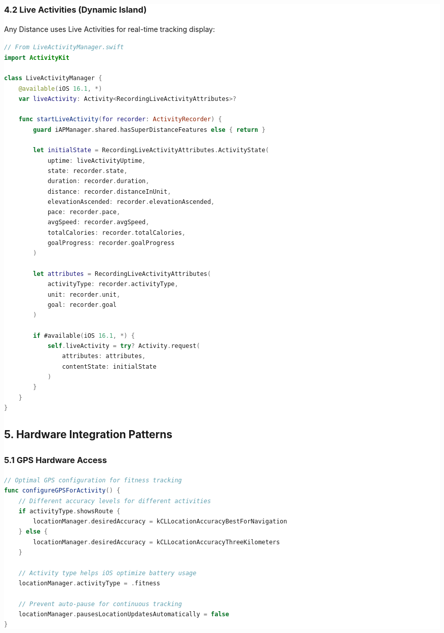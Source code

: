 ### 4.2 Live Activities (Dynamic Island)

Any Distance uses Live Activities for real-time tracking display:

```swift
// From LiveActivityManager.swift
import ActivityKit

class LiveActivityManager {
    @available(iOS 16.1, *)
    var liveActivity: Activity<RecordingLiveActivityAttributes>?
    
    func startLiveActivity(for recorder: ActivityRecorder) {
        guard iAPManager.shared.hasSuperDistanceFeatures else { return }
        
        let initialState = RecordingLiveActivityAttributes.ActivityState(
            uptime: liveActivityUptime,
            state: recorder.state,
            duration: recorder.duration,
            distance: recorder.distanceInUnit,
            elevationAscended: recorder.elevationAscended,
            pace: recorder.pace,
            avgSpeed: recorder.avgSpeed,
            totalCalories: recorder.totalCalories,
            goalProgress: recorder.goalProgress
        )
        
        let attributes = RecordingLiveActivityAttributes(
            activityType: recorder.activityType,
            unit: recorder.unit,
            goal: recorder.goal
        )
        
        if #available(iOS 16.1, *) {
            self.liveActivity = try? Activity.request(
                attributes: attributes,
                contentState: initialState
            )
        }
    }
}
```

## 5. Hardware Integration Patterns

### 5.1 GPS Hardware Access

```swift
// Optimal GPS configuration for fitness tracking
func configureGPSForActivity() {
    // Different accuracy levels for different activities
    if activityType.showsRoute {
        locationManager.desiredAccuracy = kCLLocationAccuracyBestForNavigation
    } else {
        locationManager.desiredAccuracy = kCLLocationAccuracyThreeKilometers
    }
    
    // Activity type helps iOS optimize battery usage
    locationManager.activityType = .fitness
    
    // Prevent auto-pause for continuous tracking
    locationManager.pausesLocationUpdatesAutomatically = false
}
```
